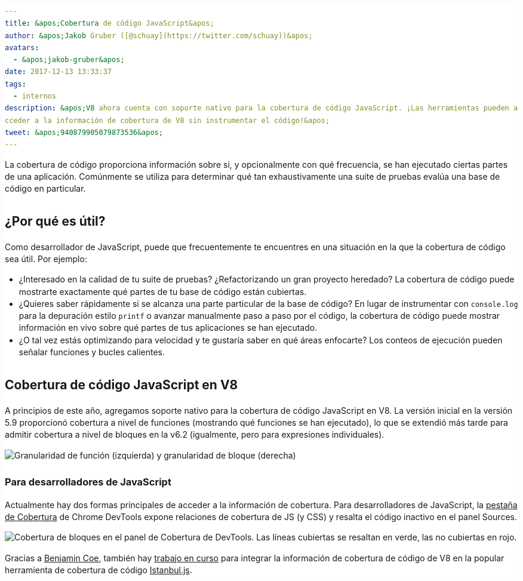```yaml
---
title: &apos;Cobertura de código JavaScript&apos;
author: &apos;Jakob Gruber ([@schuay](https://twitter.com/schuay))&apos;
avatars:
  - &apos;jakob-gruber&apos;
date: 2017-12-13 13:33:37
tags:
  - internos
description: &apos;V8 ahora cuenta con soporte nativo para la cobertura de código JavaScript. ¡Las herramientas pueden acceder a la información de cobertura de V8 sin instrumentar el código!&apos;
tweet: &apos;940879905079873536&apos;
---
```

La cobertura de código proporciona información sobre si, y opcionalmente con qué frecuencia, se han ejecutado ciertas partes de una aplicación. Comúnmente se utiliza para determinar qué tan exhaustivamente una suite de pruebas evalúa una base de código en particular.

## ¿Por qué es útil?

Como desarrollador de JavaScript, puede que frecuentemente te encuentres en una situación en la que la cobertura de código sea útil. Por ejemplo:

- ¿Interesado en la calidad de tu suite de pruebas? ¿Refactorizando un gran proyecto heredado? La cobertura de código puede mostrarte exactamente qué partes de tu base de código están cubiertas.
- ¿Quieres saber rápidamente si se alcanza una parte particular de la base de código? En lugar de instrumentar con `console.log` para la depuración estilo `printf` o avanzar manualmente paso a paso por el código, la cobertura de código puede mostrar información en vivo sobre qué partes de tus aplicaciones se han ejecutado.
- ¿O tal vez estás optimizando para velocidad y te gustaría saber en qué áreas enfocarte? Los conteos de ejecución pueden señalar funciones y bucles calientes.


## Cobertura de código JavaScript en V8

A principios de este año, agregamos soporte nativo para la cobertura de código JavaScript en V8. La versión inicial en la versión 5.9 proporcionó cobertura a nivel de funciones (mostrando qué funciones se han ejecutado), lo que se extendió más tarde para admitir cobertura a nivel de bloques en la v6.2 (igualmente, pero para expresiones individuales).

![Granularidad de función (izquierda) y granularidad de bloque (derecha)](/_img/javascript-code-coverage/function-vs-block.png)

### Para desarrolladores de JavaScript

Actualmente hay dos formas principales de acceder a la información de cobertura. Para desarrolladores de JavaScript, la [pestaña de Cobertura](https://developers.google.com/web/updates/2017/04/devtools-release-notes#coverage) de Chrome DevTools expone relaciones de cobertura de JS (y CSS) y resalta el código inactivo en el panel Sources.

![Cobertura de bloques en el panel de Cobertura de DevTools. Las líneas cubiertas se resaltan en verde, las no cubiertas en rojo.](/_img/javascript-code-coverage/block-coverage.png)

Gracias a [Benjamin Coe](https://twitter.com/BenjaminCoe), también hay [trabajo en curso](https://github.com/bcoe/c8) para integrar la información de cobertura de código de V8 en la popular herramienta de cobertura de código [Istanbul.js](https://istanbul.js.org/).

